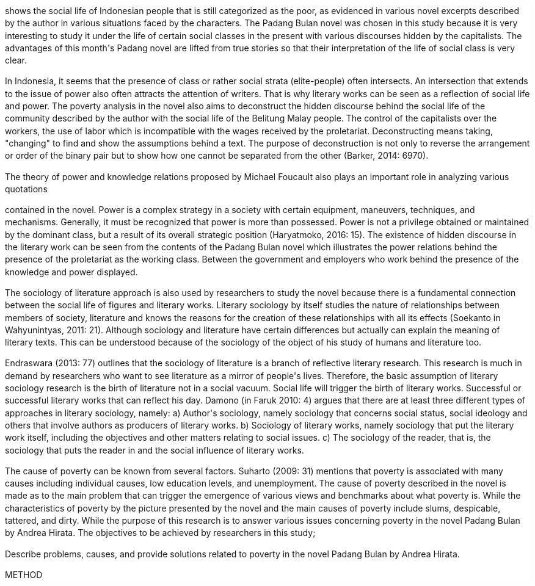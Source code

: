 <p><span class="font0">shows the social life of Indonesian people that is still categorized as the poor, as evidenced in various novel excerpts described by the author in various situations faced by the characters. The Padang Bulan novel was chosen in this study because it is very interesting to study it under the life of certain social classes in the present with various discourses hidden by the capitalists. The advantages of this month's Padang novel are lifted from true stories so that their interpretation of the life of social class is very clear.</span></p>
<p><span class="font0">In Indonesia, it seems that the presence of class or rather social strata (elite-people) often intersects. An intersection that extends to the issue of power also often attracts the attention of writers. That is why literary works can be seen as a reflection of social life and power. The poverty analysis in the novel also aims to deconstruct the hidden discourse behind the social life of the community described by the author with the social life of the Belitung Malay people. The control of the capitalists over the workers, the use of labor which is incompatible with the wages received by the proletariat. Deconstructing means taking, &quot;changing&quot; to find and show the assumptions behind a text. The purpose of deconstruction is not only to reverse the arrangement or order of the binary pair but to show how one cannot be separated from the other (Barker, 2014: 6970).</span></p>
<p><span class="font0">The theory of power and knowledge relations proposed by Michael Foucault also plays an important role in analyzing various quotations</span></p>
<p><span class="font0">contained in the novel. Power is a complex strategy in a society with certain equipment, maneuvers, techniques, and mechanisms. Generally, it must be recognized that power is more than possessed. Power is not a privilege obtained or maintained by the dominant class, but a result of its overall strategic position (Haryatmoko, 2016: 15). The existence of hidden discourse in the literary work can be seen from the contents of the Padang Bulan novel which illustrates the power relations behind the presence of the proletariat as the working class. Between the government and employers who work behind the presence of the knowledge and power displayed.</span></p>
<p><span class="font0">The sociology of literature approach is also used by researchers to study the novel because there is a fundamental connection between the social life of figures and literary works. Literary sociology by itself studies the nature of relationships between members of society, literature and knows the reasons for the creation of these relationships with all its effects (Soekanto in Wahyunintyas, 2011: 21). Although sociology and literature have certain differences but actually can explain the meaning of literary texts. This can be understood because of the sociology of the object of his study of humans and literature too.</span></p>
<p><span class="font0">Endraswara (2013: 77) outlines that the sociology of literature is a branch of reflective literary research. This research is much in demand by researchers who want to see literature as a mirror of people's lives. Therefore, the basic assumption of literary sociology research is the birth of literature not in a social vacuum. Social life will trigger the birth of literary works. Successful or successful literary works that can reflect his day. Damono (in Faruk 2010: 4) argues that there are at least three different types of approaches in literary sociology, namely: a) Author's sociology, namely sociology that concerns social status, social ideology and others that involve authors as producers of literary works. b) Sociology of literary works, namely sociology that put the literary work itself, including the objectives and other matters relating to social issues. c) The sociology of the reader, that is, the sociology that puts the reader in and the social influence of literary works.</span></p>
<p><span class="font0">The cause of poverty can be known from several factors. Suharto (2009: 31) mentions that poverty is associated with many causes including individual causes, low education levels, and unemployment. The cause of poverty described in the novel is made as to the main problem that can trigger the emergence of various views and benchmarks about what poverty is. While the characteristics of poverty by the picture presented by the novel and the main causes of poverty include slums, despicable, tattered, and dirty. While the purpose of this research is to answer various issues concerning poverty in the novel Padang Bulan by Andrea Hirata. The objectives to be achieved by researchers in this study;</span></p>
<p><span class="font0">Describe problems, causes, and provide solutions related to poverty in the novel Padang Bulan by Andrea Hirata.</span></p>
<p><span class="font0">METHOD</span></p>